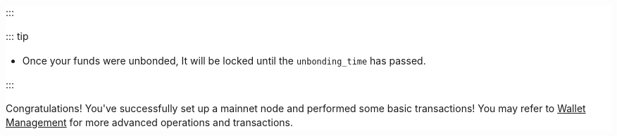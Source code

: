 :::

::: tip

- Once your funds were unbonded, It will be locked until the `unbonding_time` has passed.

:::

Congratulations! You've successfully set up a mainnet node and performed some basic transactions! You may refer to [Wallet Management](https://crypto.org/docs/wallets/cli.html#chain-maind) for more advanced operations and transactions.

